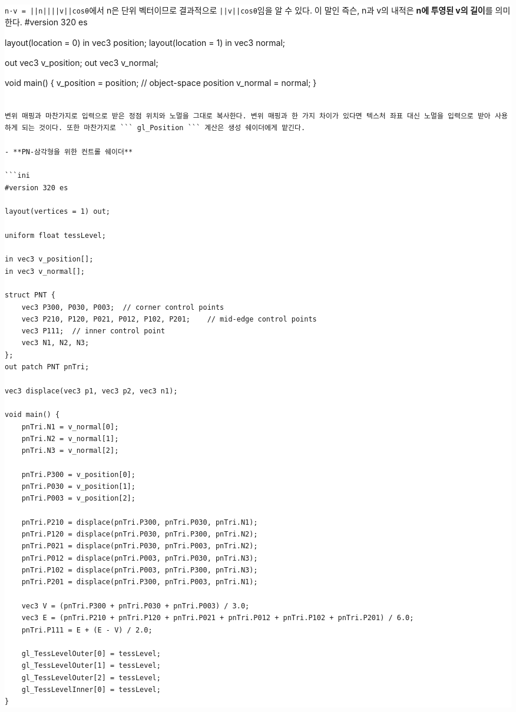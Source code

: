 ``` n·v = ||n||||v||cosθ ```에서 n은 단위 벡터이므로 결과적으로 ``` ||v||cosθ ```임을 알 수 있다. 이 말인 즉슨, n과 v의 내적은 **n에 투영된 v의 길이**를 의미한다.
#version 320 es

layout(location = 0) in vec3 position;
layout(location = 1) in vec3 normal;

out vec3 v_position;
out vec3 v_normal;

void main() {
    v_position = position;  // object-space position
    v_normal = normal;
}
```

변위 매핑과 마찬가지로 입력으로 받은 정점 위치와 노멀을 그대로 복사한다. 변위 매핑과 한 가지 차이가 있다면 텍스처 좌표 대신 노멀을 입력으로 받아 사용하게 되는 것이다. 또한 마찬가지로 ``` gl_Position ``` 계산은 생성 쉐이더에게 맡긴다.

- **PN-삼각형을 위한 컨트롤 쉐이더**

```ini
#version 320 es

layout(vertices = 1) out;

uniform float tessLevel;

in vec3 v_position[];
in vec3 v_normal[];

struct PNT {
    vec3 P300, P030, P003;  // corner control points
    vec3 P210, P120, P021, P012, P102, P201;    // mid-edge control points
    vec3 P111;  // inner control point
    vec3 N1, N2, N3;
};
out patch PNT pnTri;

vec3 displace(vec3 p1, vec3 p2, vec3 n1);

void main() {
    pnTri.N1 = v_normal[0];
    pnTri.N2 = v_normal[1];
    pnTri.N3 = v_normal[2];

    pnTri.P300 = v_position[0];
    pnTri.P030 = v_position[1];
    pnTri.P003 = v_position[2];

    pnTri.P210 = displace(pnTri.P300, pnTri.P030, pnTri.N1);
    pnTri.P120 = displace(pnTri.P030, pnTri.P300, pnTri.N2);
    pnTri.P021 = displace(pnTri.P030, pnTri.P003, pnTri.N2);
    pnTri.P012 = displace(pnTri.P003, pnTri.P030, pnTri.N3);
    pnTri.P102 = displace(pnTri.P003, pnTri.P300, pnTri.N3);
    pnTri.P201 = displace(pnTri.P300, pnTri.P003, pnTri.N1);

    vec3 V = (pnTri.P300 + pnTri.P030 + pnTri.P003) / 3.0;
    vec3 E = (pnTri.P210 + pnTri.P120 + pnTri.P021 + pnTri.P012 + pnTri.P102 + pnTri.P201) / 6.0;
    pnTri.P111 = E + (E - V) / 2.0;

    gl_TessLevelOuter[0] = tessLevel;
    gl_TessLevelOuter[1] = tessLevel;
    gl_TessLevelOuter[2] = tessLevel;
    gl_TessLevelInner[0] = tessLevel;
}
```